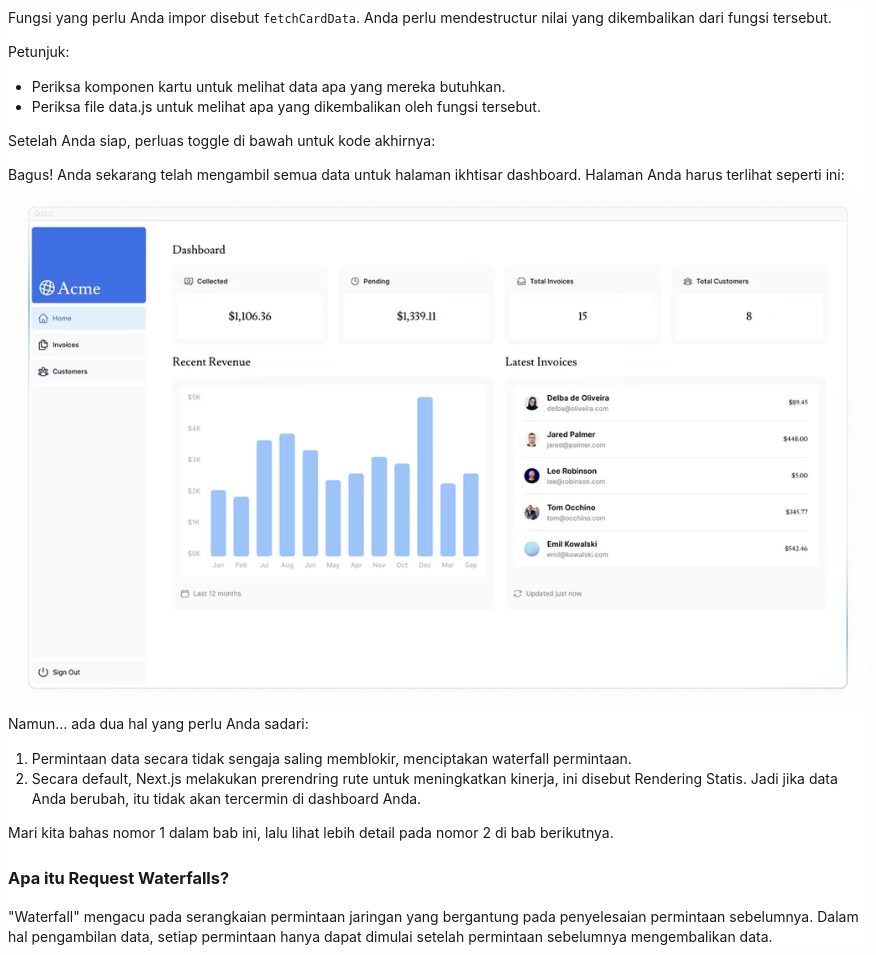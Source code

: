 Fungsi yang perlu Anda impor disebut `fetchCardData`. Anda perlu mendestructur nilai yang dikembalikan dari fungsi tersebut.

Petunjuk:

- Periksa komponen kartu untuk melihat data apa yang mereka butuhkan.
- Periksa file data.js untuk melihat apa yang dikembalikan oleh fungsi tersebut.

Setelah Anda siap, perluas toggle di bawah untuk kode akhirnya:

Bagus! Anda sekarang telah mengambil semua data untuk halaman ikhtisar dashboard. Halaman Anda harus terlihat seperti ini:
![alt text](image-19.png)
Namun... ada dua hal yang perlu Anda sadari:

1. Permintaan data secara tidak sengaja saling memblokir, menciptakan waterfall permintaan.
2. Secara default, Next.js melakukan prerendring rute untuk meningkatkan kinerja, ini disebut Rendering Statis. Jadi jika data Anda berubah, itu tidak akan tercermin di dashboard Anda.

Mari kita bahas nomor 1 dalam bab ini, lalu lihat lebih detail pada nomor 2 di bab berikutnya.

### Apa itu Request Waterfalls?

"Waterfall" mengacu pada serangkaian permintaan jaringan yang bergantung pada penyelesaian permintaan sebelumnya. Dalam hal pengambilan data, setiap permintaan hanya dapat dimulai setelah permintaan sebelumnya mengembalikan data.
